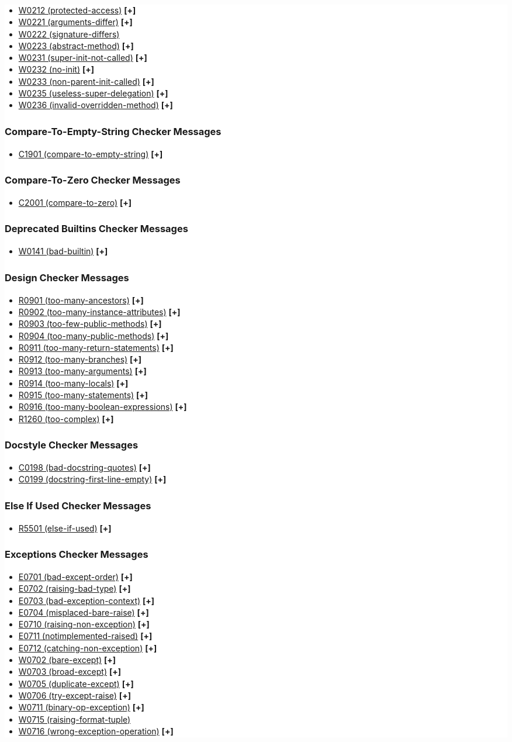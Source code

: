 - [W0212 (protected-access)](/pylint-errors/plerr/errors/classes/W0212) **[+]**
- [W0221 (arguments-differ)](/pylint-errors/plerr/errors/classes/W0221) **[+]**
- [W0222 (signature-differs)](/pylint-errors/plerr/errors/classes/W0222)
- [W0223 (abstract-method)](/pylint-errors/plerr/errors/classes/W0223) **[+]**
- [W0231 (super-init-not-called)](/pylint-errors/plerr/errors/classes/W0231) **[+]**
- [W0232 (no-init)](/pylint-errors/plerr/errors/classes/W0232) **[+]**
- [W0233 (non-parent-init-called)](/pylint-errors/plerr/errors/classes/W0233) **[+]**
- [W0235 (useless-super-delegation)](/pylint-errors/plerr/errors/classes/W0235) **[+]**
- [W0236 (invalid-overridden-method)](/pylint-errors/plerr/errors/classes/W0236) **[+]**

### Compare-To-Empty-String Checker Messages

- [C1901 (compare-to-empty-string)](/pylint-errors/plerr/errors/compare-to-empty-string/C1901) **[+]**

### Compare-To-Zero Checker Messages

- [C2001 (compare-to-zero)](/pylint-errors/plerr/errors/compare-to-zero/C2001) **[+]**

### Deprecated Builtins Checker Messages

- [W0141 (bad-builtin)](/pylint-errors/plerr/errors/deprecated-builtins/W0141) **[+]**

### Design Checker Messages

- [R0901 (too-many-ancestors)](/pylint-errors/plerr/errors/design/R0901) **[+]**
- [R0902 (too-many-instance-attributes)](/pylint-errors/plerr/errors/design/R0902) **[+]**
- [R0903 (too-few-public-methods)](/pylint-errors/plerr/errors/design/R0903) **[+]**
- [R0904 (too-many-public-methods)](/pylint-errors/plerr/errors/design/R0904) **[+]**
- [R0911 (too-many-return-statements)](/pylint-errors/plerr/errors/design/R0911) **[+]**
- [R0912 (too-many-branches)](/pylint-errors/plerr/errors/design/R0912) **[+]**
- [R0913 (too-many-arguments)](/pylint-errors/plerr/errors/design/R0913) **[+]**
- [R0914 (too-many-locals)](/pylint-errors/plerr/errors/design/R0914) **[+]**
- [R0915 (too-many-statements)](/pylint-errors/plerr/errors/design/R0915) **[+]**
- [R0916 (too-many-boolean-expressions)](/pylint-errors/plerr/errors/design/R0916) **[+]**
- [R1260 (too-complex)](/pylint-errors/plerr/errors/design/R1260) **[+]**

### Docstyle Checker Messages

- [C0198 (bad-docstring-quotes)](/pylint-errors/plerr/errors/docstyle/C0198) **[+]**
- [C0199 (docstring-first-line-empty)](/pylint-errors/plerr/errors/docstyle/C0199) **[+]**

### Else If Used Checker Messages

- [R5501 (else-if-used)](/pylint-errors/plerr/errors/else-if-used/R5501) **[+]**

### Exceptions Checker Messages

- [E0701 (bad-except-order)](/pylint-errors/plerr/errors/exceptions/E0701) **[+]**
- [E0702 (raising-bad-type)](/pylint-errors/plerr/errors/exceptions/E0702) **[+]**
- [E0703 (bad-exception-context)](/pylint-errors/plerr/errors/exceptions/E0703) **[+]**
- [E0704 (misplaced-bare-raise)](/pylint-errors/plerr/errors/exceptions/E0704) **[+]**
- [E0710 (raising-non-exception)](/pylint-errors/plerr/errors/exceptions/E0710) **[+]**
- [E0711 (notimplemented-raised)](/pylint-errors/plerr/errors/exceptions/E0711) **[+]**
- [E0712 (catching-non-exception)](/pylint-errors/plerr/errors/exceptions/E0712) **[+]**
- [W0702 (bare-except)](/pylint-errors/plerr/errors/exceptions/W0702) **[+]**
- [W0703 (broad-except)](/pylint-errors/plerr/errors/exceptions/W0703) **[+]**
- [W0705 (duplicate-except)](/pylint-errors/plerr/errors/exceptions/W0705) **[+]**
- [W0706 (try-except-raise)](/pylint-errors/plerr/errors/exceptions/W0706) **[+]**
- [W0711 (binary-op-exception)](/pylint-errors/plerr/errors/exceptions/W0711) **[+]**
- [W0715 (raising-format-tuple)](/pylint-errors/plerr/errors/exceptions/W0715)
- [W0716 (wrong-exception-operation)](/pylint-errors/plerr/errors/exceptions/W0716) **[+]**
